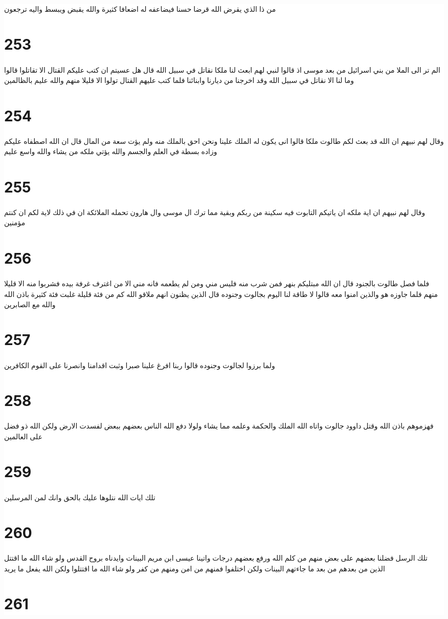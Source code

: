 من ذا الذي يقرض الله قرضا حسنا فيضاعفه له اضعافا كثيرة والله يقبض ويبسط واليه ترجعون

# 253

الم تر الى الملا من بني اسرائيل من بعد موسى اذ قالوا لنبي لهم ابعث لنا ملكا نقاتل في سبيل الله قال هل عسيتم ان كتب عليكم القتال الا تقاتلوا قالوا وما لنا الا نقاتل في سبيل الله وقد اخرجنا من ديارنا وابنائنا فلما كتب عليهم القتال تولوا الا قليلا منهم والله عليم بالظالمين

# 254

وقال لهم نبيهم ان الله قد بعث لكم طالوت ملكا قالوا انى يكون له الملك علينا ونحن احق بالملك منه ولم يؤت سعة من المال قال ان الله اصطفاه عليكم وزاده بسطة في العلم والجسم والله يؤتي ملكه من يشاء والله واسع عليم

# 255

وقال لهم نبيهم ان اية ملكه ان ياتيكم التابوت فيه سكينة من ربكم وبقية مما ترك ال موسى وال هارون تحمله الملائكة ان في ذلك لاية لكم ان كنتم مؤمنين

# 256

فلما فصل طالوت بالجنود قال ان الله مبتليكم بنهر فمن شرب منه فليس مني ومن لم يطعمه فانه مني الا من اغترف غرفة بيده فشربوا منه الا قليلا منهم فلما جاوزه هو والذين امنوا معه قالوا لا طاقة لنا اليوم بجالوت وجنوده قال الذين يظنون انهم ملاقو الله كم من فئة قليلة غلبت فئة كثيرة باذن الله والله مع الصابرين

# 257

ولما برزوا لجالوت وجنوده قالوا ربنا افرغ علينا صبرا وثبت اقدامنا وانصرنا على القوم الكافرين

# 258

فهزموهم باذن الله وقتل داوود جالوت واتاه الله الملك والحكمة وعلمه مما يشاء ولولا دفع الله الناس بعضهم ببعض لفسدت الارض ولكن الله ذو فضل على العالمين

# 259

تلك ايات الله نتلوها عليك بالحق وانك لمن المرسلين

# 260

تلك الرسل فضلنا بعضهم على بعض منهم من كلم الله ورفع بعضهم درجات واتينا عيسى ابن مريم البينات وايدناه بروح القدس ولو شاء الله ما اقتتل الذين من بعدهم من بعد ما جاءتهم البينات ولكن اختلفوا فمنهم من امن ومنهم من كفر ولو شاء الله ما اقتتلوا ولكن الله يفعل ما يريد

# 261

